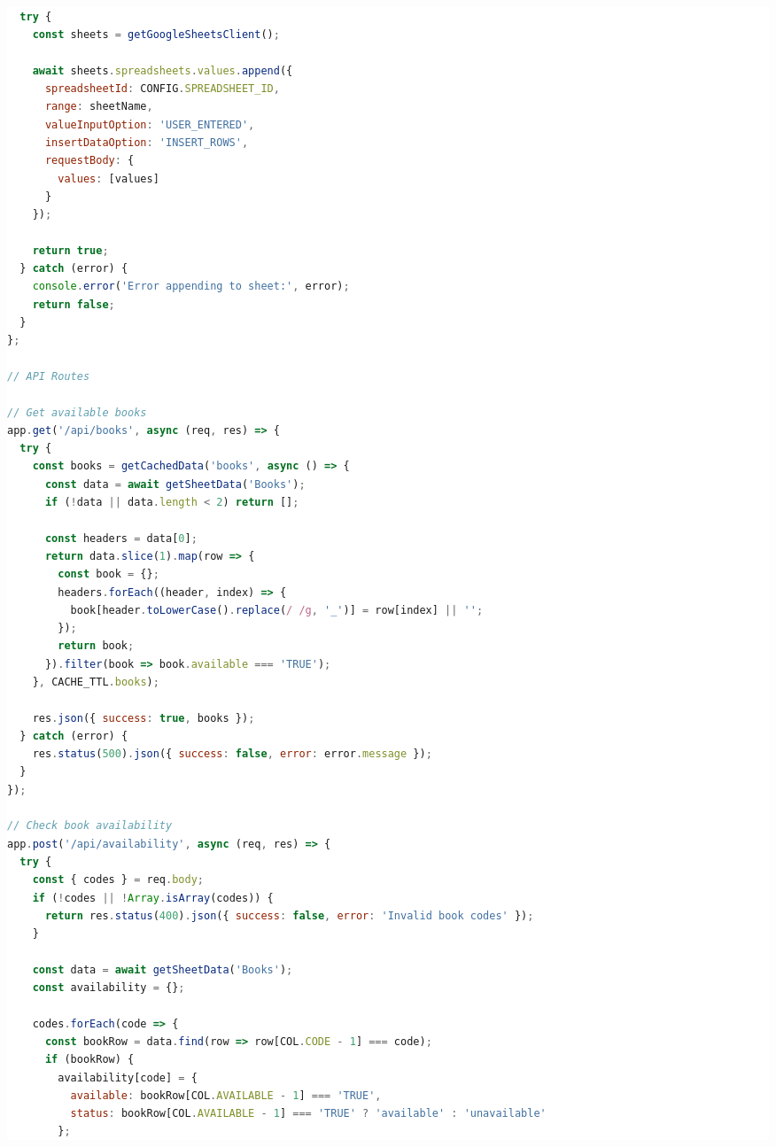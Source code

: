 ```javascript
  try {
    const sheets = getGoogleSheetsClient();
    
    await sheets.spreadsheets.values.append({
      spreadsheetId: CONFIG.SPREADSHEET_ID,
      range: sheetName,
      valueInputOption: 'USER_ENTERED',
      insertDataOption: 'INSERT_ROWS',
      requestBody: {
        values: [values]
      }
    });
    
    return true;
  } catch (error) {
    console.error('Error appending to sheet:', error);
    return false;
  }
};

// API Routes

// Get available books
app.get('/api/books', async (req, res) => {
  try {
    const books = getCachedData('books', async () => {
      const data = await getSheetData('Books');
      if (!data || data.length < 2) return [];
      
      const headers = data[0];
      return data.slice(1).map(row => {
        const book = {};
        headers.forEach((header, index) => {
          book[header.toLowerCase().replace(/ /g, '_')] = row[index] || '';
        });
        return book;
      }).filter(book => book.available === 'TRUE');
    }, CACHE_TTL.books);
    
    res.json({ success: true, books });
  } catch (error) {
    res.status(500).json({ success: false, error: error.message });
  }
});

// Check book availability
app.post('/api/availability', async (req, res) => {
  try {
    const { codes } = req.body;
    if (!codes || !Array.isArray(codes)) {
      return res.status(400).json({ success: false, error: 'Invalid book codes' });
    }
    
    const data = await getSheetData('Books');
    const availability = {};
    
    codes.forEach(code => {
      const bookRow = data.find(row => row[COL.CODE - 1] === code);
      if (bookRow) {
        availability[code] = {
          available: bookRow[COL.AVAILABLE - 1] === 'TRUE',
          status: bookRow[COL.AVAILABLE - 1] === 'TRUE' ? 'available' : 'unavailable'
        };
```